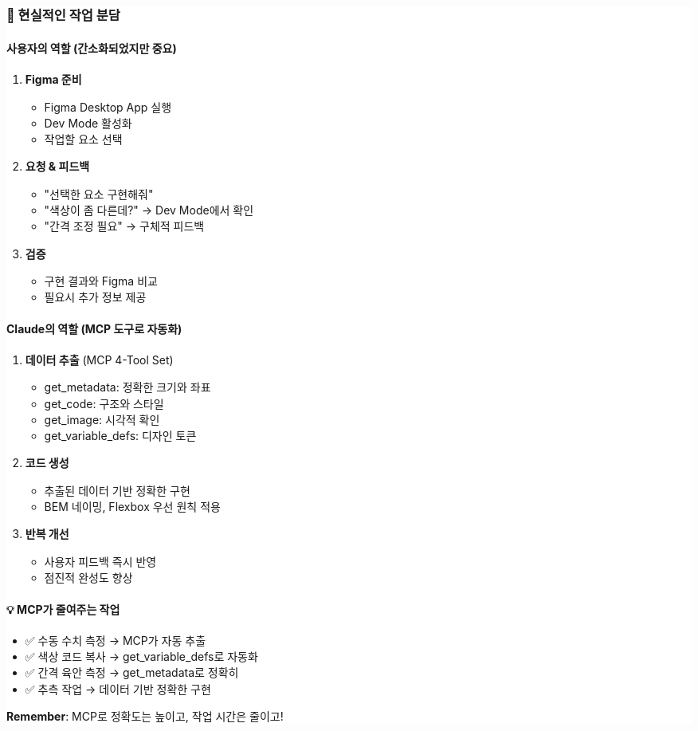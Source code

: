 ### 🎯 현실적인 작업 분담

#### 사용자의 역할 (간소화되었지만 중요)
1. **Figma 준비**
   - Figma Desktop App 실행
   - Dev Mode 활성화
   - 작업할 요소 선택
   
2. **요청 & 피드백**
   - "선택한 요소 구현해줘"
   - "색상이 좀 다른데?" → Dev Mode에서 확인
   - "간격 조정 필요" → 구체적 피드백

3. **검증**
   - 구현 결과와 Figma 비교
   - 필요시 추가 정보 제공

#### Claude의 역할 (MCP 도구로 자동화)
1. **데이터 추출** (MCP 4-Tool Set)
   - get_metadata: 정확한 크기와 좌표
   - get_code: 구조와 스타일
   - get_image: 시각적 확인
   - get_variable_defs: 디자인 토큰

2. **코드 생성**
   - 추출된 데이터 기반 정확한 구현
   - BEM 네이밍, Flexbox 우선 원칙 적용

3. **반복 개선**
   - 사용자 피드백 즉시 반영
   - 점진적 완성도 향상

#### 💡 MCP가 줄여주는 작업
- ✅ 수동 수치 측정 → MCP가 자동 추출
- ✅ 색상 코드 복사 → get_variable_defs로 자동화
- ✅ 간격 육안 측정 → get_metadata로 정확히
- ✅ 추측 작업 → 데이터 기반 정확한 구현

**Remember**: MCP로 정확도는 높이고, 작업 시간은 줄이고!